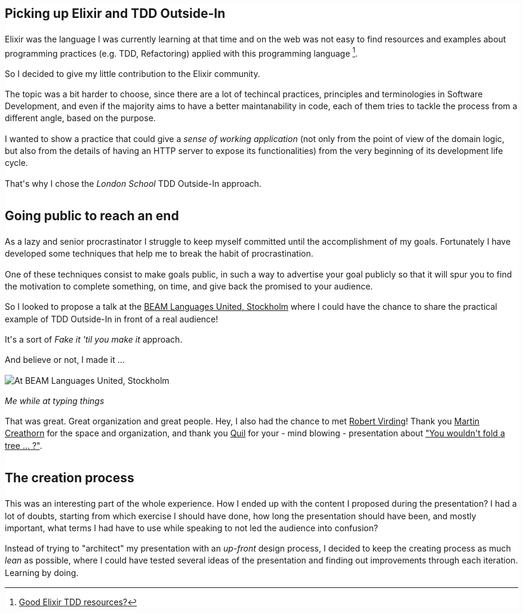 ## Picking up Elixir and TDD Outside-In

Elixir was the language I was currently learning at that time and on the web was not easy to find resources and examples about programming practices (e.g. TDD, Refactoring) applied with this programming language [^1].

So I decided to give my little contribution to the Elixir community.

The topic was a bit harder to choose, since there are a lot of techincal practices, principles and terminologies in Software Development, and even if the majority aims to have a better maintanability in code, each of them tries to tackle the process from a different angle, based on the purpose.

I wanted to show a practice that could give a _sense of working application_ (not only from the point of view of the domain logic, but also from the details of having an HTTP server to expose its functionalities) from the very beginning of its development life cycle.

That's why I chose the _London School_ TDD Outside-In approach.

## Going public to reach an end

As a lazy and senior procrastinator I struggle to keep myself committed until the accomplishment of my goals. Fortunately I have developed some techniques that help me to break the habit of procrastination.

One of these techniques consist to make goals public, in such a way to advertise your goal publicly so that it will spur you to find the motivation to complete something, on time, and give back the promised to your audience.

So I looked to propose a talk at the [BEAM Languages United, Stockholm](https://www.meetup.com/L-O-B-Stockholm/events/264887137/) where I could have the chance to share the practical example of TDD Outside-In in front of a real audience!

It's a sort of _Fake it 'til you make it_ approach.

And believe or not, I made it ...

![At BEAM Languages United, Stockholm](https://secure.meetupstatic.com/photos/event/c/b/a/4/600_487132132.jpeg)

_Me while at typing things_

That was great. Great organization and great people. Hey, I also had the chance to met [Robert Virding](https://twitter.com/rvirding)! Thank you [Martin Creathorn](https://twitter.com/toeyredback) for the space and organization, and thank you [Quil](https://twitter.com/robotlolita) for your - mind blowing - presentation about ["You wouldn't fold a tree ... ?"](https://speakerdeck.com/robotlolita/you-wouldnt-fold-a-tree-dot-dot-dot).

## The creation process

This was an interesting part of the whole experience. How I ended up with the content I proposed during the presentation? I had a lot of doubts, starting from which exercise I should have done, how long the presentation should have been, and mostly important, what terms I had have to use while speaking to not led the audience into confusion?

Instead of trying to "architect" my presentation with an _up-front_ design process, I decided to keep the creating process as much _lean_ as possible, where I could have tested several ideas of the presentation and finding out improvements through each iteration. Learning by doing.


[^1]: [Good Elixir TDD resources?](https://elixirforum.com/t/good-elixir-tdd-resources/17482)